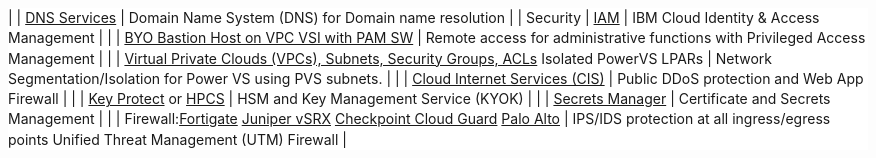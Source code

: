 |                                    | [DNS Services](https://cloud.ibm.com/docs/dns-svcs?topic=dns-svcs-about-dns-services)                                                                                                                                                                                                                                                                                                                                                                                                                                                   | Domain Name System (DNS) for Domain name resolution                                                                                      |
| Security                           | [IAM](https://cloud.ibm.com/docs/account?topic=account-cloudaccess)                                                                                                                                                                                                                                                                                                                                                                                                                                                                     | IBM Cloud Identity & Access Management                                                                                                   |
|                                    | [BYO Bastion Host on VPC VSI with PAM SW](https://cloud.ibm.com/docs/framework-financial-services?topic=framework-financial-services-vpc-architecture-connectivity-bastion-tutorial-teleport)                                                                                                                                                                                                                                                                                                                                           | Remote access for administrative functions with Privileged Access Management                                                             |
|                                    | [Virtual Private Clouds (VPCs), Subnets, Security Groups, ACLs](https://cloud.ibm.com/docs/vpc?topic=vpc-getting-started) Isolated PowerVS LPARs                                                                                                                                                                                                                                                                                                                                                                                        | Network Segmentation/Isolation for Power VS using PVS subnets.                                                                           |
|                                    | [Cloud Internet Services (CIS)](https://cloud.ibm.com/docs/cis?topic=cis-getting-started)                                                                                                                                                                                                                                                                                                                                                                                                                                               | Public DDoS protection and Web App Firewall                                                                                              |
|                                    | [Key Protect](https://cloud.ibm.com/docs/key-protect) or [HPCS](https://cloud.ibm.com/docs/hs-crypto?topic=hs-crypto-get-started)                                                                                                                                                                                                                                                                                                                                                                                                          | HSM and Key Management Service (KYOK)                                                                                                    |
|                                    | [Secrets Manager](https://cloud.ibm.com/catalog/services/secrets-manager)                                                                                                                                                                                                                                                                                                                                                                                                                                                               | Certificate and Secrets Management                                                                                                       |
|                                    | Firewall:[Fortigate](https://cloud.ibm.com/catalog/content/ibm-fortigate-AP-HA-terraform-deploy-5dd3e4ba-c94b-43ab-b416-c1c313479cec-global) [Juniper vSRX](https://cloud.ibm.com/catalog/content/juniper-vsrx-catalog-deploy-1.4-dc1e707c-33dd-4321-b2a5-c22dbf0dd0ee-global) [Checkpoint Cloud Guard](https://cloud.ibm.com/catalog/content/checkpoint-iaas-gw-ibm-vpc-1.0.7-9ed8dbde-2931-45f5-a7a7-0c90ce0d2686-global) [Palo Alto](https://cloud.ibm.com/catalog/content/ibmcloud-vmseries-1.9-6470816d-562d-4627-86a5-fe3ad4e94b30-global) | IPS/IDS protection at all ingress/egress points Unified Threat Management (UTM) Firewall                                                 |